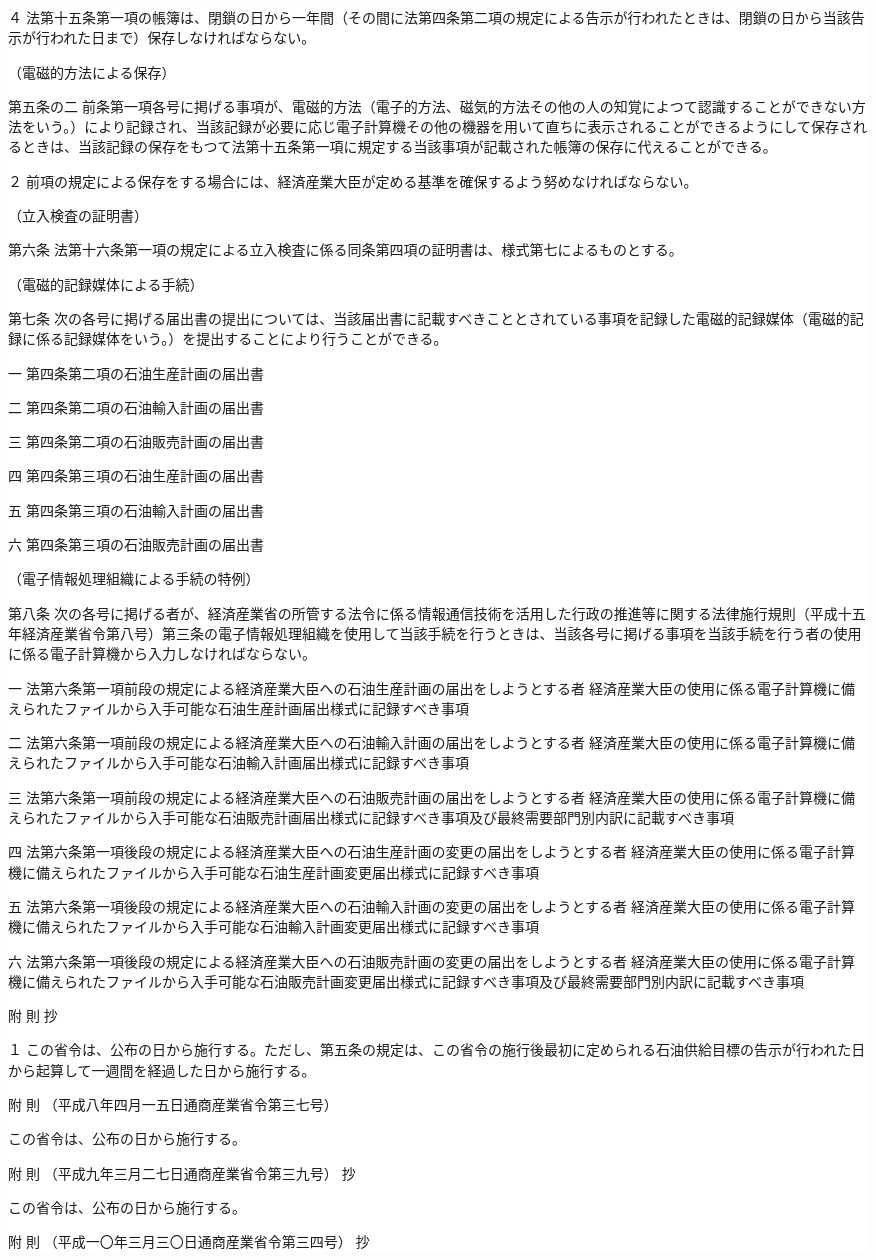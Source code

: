 ４ 法第十五条第一項の帳簿は、閉鎖の日から一年間（その間に法第四条第二項の規定による告示が行われたときは、閉鎖の日から当該告示が行われた日まで）保存しなければならない。

（電磁的方法による保存）

第五条の二 前条第一項各号に掲げる事項が、電磁的方法（電子的方法、磁気的方法その他の人の知覚によつて認識することができない方法をいう。）により記録され、当該記録が必要に応じ電子計算機その他の機器を用いて直ちに表示されることができるようにして保存されるときは、当該記録の保存をもつて法第十五条第一項に規定する当該事項が記載された帳簿の保存に代えることができる。

２ 前項の規定による保存をする場合には、経済産業大臣が定める基準を確保するよう努めなければならない。

（立入検査の証明書）

第六条 法第十六条第一項の規定による立入検査に係る同条第四項の証明書は、様式第七によるものとする。

（電磁的記録媒体による手続）

第七条 次の各号に掲げる届出書の提出については、当該届出書に記載すべきこととされている事項を記録した電磁的記録媒体（電磁的記録に係る記録媒体をいう。）を提出することにより行うことができる。

一 第四条第二項の石油生産計画の届出書

二 第四条第二項の石油輸入計画の届出書

三 第四条第二項の石油販売計画の届出書

四 第四条第三項の石油生産計画の届出書

五 第四条第三項の石油輸入計画の届出書

六 第四条第三項の石油販売計画の届出書

（電子情報処理組織による手続の特例）

第八条 次の各号に掲げる者が、経済産業省の所管する法令に係る情報通信技術を活用した行政の推進等に関する法律施行規則（平成十五年経済産業省令第八号）第三条の電子情報処理組織を使用して当該手続を行うときは、当該各号に掲げる事項を当該手続を行う者の使用に係る電子計算機から入力しなければならない。

一 法第六条第一項前段の規定による経済産業大臣への石油生産計画の届出をしようとする者 経済産業大臣の使用に係る電子計算機に備えられたファイルから入手可能な石油生産計画届出様式に記録すべき事項

二 法第六条第一項前段の規定による経済産業大臣への石油輸入計画の届出をしようとする者 経済産業大臣の使用に係る電子計算機に備えられたファイルから入手可能な石油輸入計画届出様式に記録すべき事項

三 法第六条第一項前段の規定による経済産業大臣への石油販売計画の届出をしようとする者 経済産業大臣の使用に係る電子計算機に備えられたファイルから入手可能な石油販売計画届出様式に記録すべき事項及び最終需要部門別内訳に記載すべき事項

四 法第六条第一項後段の規定による経済産業大臣への石油生産計画の変更の届出をしようとする者 経済産業大臣の使用に係る電子計算機に備えられたファイルから入手可能な石油生産計画変更届出様式に記録すべき事項

五 法第六条第一項後段の規定による経済産業大臣への石油輸入計画の変更の届出をしようとする者 経済産業大臣の使用に係る電子計算機に備えられたファイルから入手可能な石油輸入計画変更届出様式に記録すべき事項

六 法第六条第一項後段の規定による経済産業大臣への石油販売計画の変更の届出をしようとする者 経済産業大臣の使用に係る電子計算機に備えられたファイルから入手可能な石油販売計画変更届出様式に記録すべき事項及び最終需要部門別内訳に記載すべき事項

附 則 抄

１ この省令は、公布の日から施行する。ただし、第五条の規定は、この省令の施行後最初に定められる石油供給目標の告示が行われた日から起算して一週間を経過した日から施行する。

附 則 （平成八年四月一五日通商産業省令第三七号）

この省令は、公布の日から施行する。

附 則 （平成九年三月二七日通商産業省令第三九号） 抄

この省令は、公布の日から施行する。

附 則 （平成一〇年三月三〇日通商産業省令第三四号） 抄
